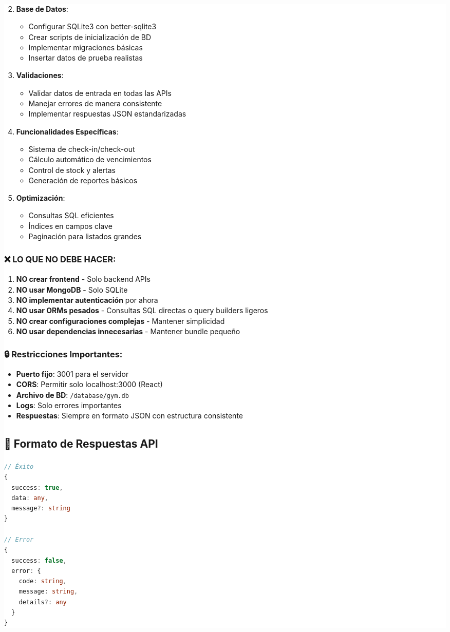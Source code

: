 2. **Base de Datos**:
   - Configurar SQLite3 con better-sqlite3
   - Crear scripts de inicialización de BD
   - Implementar migraciones básicas
   - Insertar datos de prueba realistas

3. **Validaciones**:
   - Validar datos de entrada en todas las APIs
   - Manejar errores de manera consistente
   - Implementar respuestas JSON estandarizadas

4. **Funcionalidades Específicas**:
   - Sistema de check-in/check-out
   - Cálculo automático de vencimientos
   - Control de stock y alertas
   - Generación de reportes básicos

5. **Optimización**:
   - Consultas SQL eficientes
   - Índices en campos clave
   - Paginación para listados grandes

### ❌ LO QUE NO DEBE HACER:

1. **NO crear frontend** - Solo backend APIs
2. **NO usar MongoDB** - Solo SQLite
3. **NO implementar autenticación** por ahora
4. **NO usar ORMs pesados** - Consultas SQL directas o query builders ligeros
5. **NO crear configuraciones complejas** - Mantener simplicidad
6. **NO usar dependencias innecesarias** - Mantener bundle pequeño

### 🔒 Restricciones Importantes:

- **Puerto fijo**: 3001 para el servidor
- **CORS**: Permitir solo localhost:3000 (React)
- **Archivo de BD**: `/database/gym.db`
- **Logs**: Solo errores importantes
- **Respuestas**: Siempre en formato JSON con estructura consistente

## 📱 Formato de Respuestas API

```typescript
// Éxito
{
  success: true,
  data: any,
  message?: string
}

// Error
{
  success: false,
  error: {
    code: string,
    message: string,
    details?: any
  }
}
```

